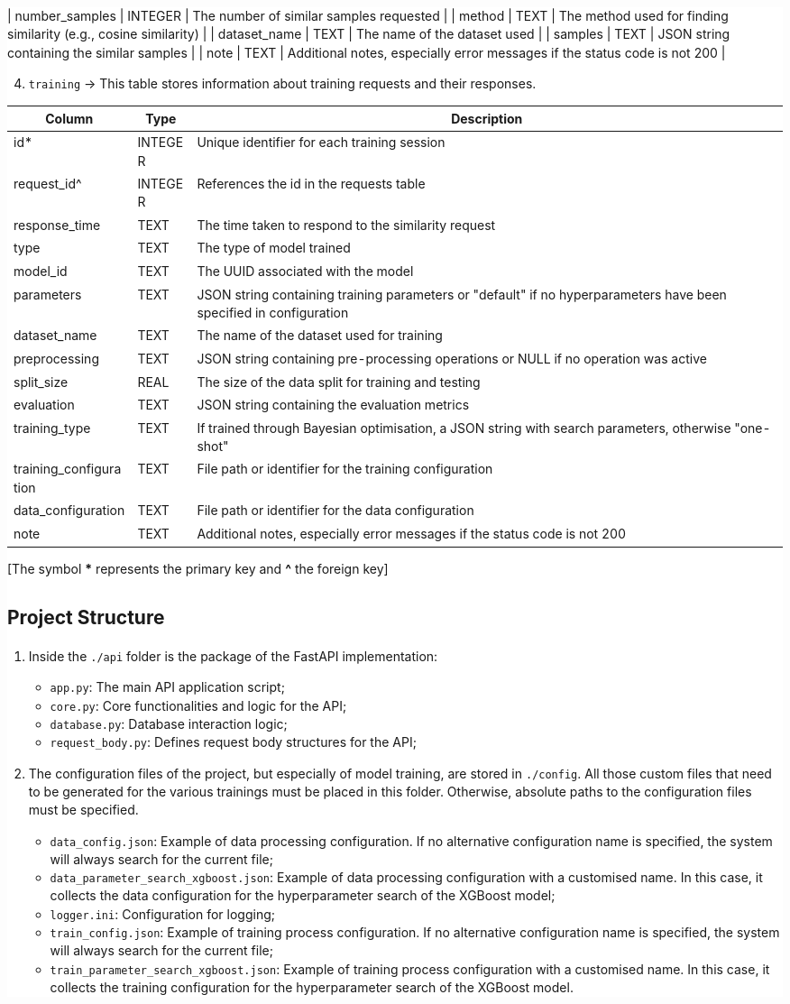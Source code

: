 | number_samples | INTEGER | The number of similar samples requested |
| method | TEXT | The method used for finding similarity (e.g., cosine similarity) |
| dataset_name | TEXT | The name of the dataset used |
| samples | TEXT | JSON string containing the similar samples |
| note | TEXT | Additional notes, especially error messages if the status code is not 200 |

4. `training` &rarr; This table stores information about training requests and their responses.

| Column | Type | Description |
|---|---|---|
| id* | INTEGER | Unique identifier for each training session |
| request_id^ | INTEGER | References the id in the requests table |
| response_time | TEXT | The time taken to respond to the similarity request |
| type | TEXT | The type of model trained |
| model_id | TEXT | The UUID associated with the model |
| parameters | TEXT | JSON string containing training parameters or "default" if no hyperparameters have been specified in configuration |
| dataset_name | TEXT | The name of the dataset used for training |
| preprocessing | TEXT | JSON string containing pre-processing operations or NULL if no operation was active |
| split_size | REAL | The size of the data split for training and testing |
| evaluation | TEXT | JSON string containing the evaluation metrics |
| training_type | TEXT | If trained through Bayesian optimisation, a JSON string with search parameters, otherwise "one-shot" |
| training_configuration | TEXT | File path or identifier for the training configuration |
| data_configuration | TEXT | File path or identifier for the data configuration |
| note | TEXT | Additional notes, especially error messages if the status code is not 200 |

[The symbol **\*** represents the primary key and **^** the foreign key]

## Project Structure

1. Inside the `./api` folder is the package of the FastAPI implementation:
    * `app.py`: The main API application script;
    * `core.py`: Core functionalities and logic for the API;
    * `database.py`: Database interaction logic;
    * `request_body.py`: Defines request body structures for the API;

2. The configuration files of the project, but especially of model training, are stored in `./config`. All those custom files that need to be generated for the various trainings must be placed in this folder. Otherwise, absolute paths to the configuration files must be specified.

    * `data_config.json`: Example of data processing configuration. If no alternative configuration name is specified, the system will always search for the current file;
    * `data_parameter_search_xgboost.json`: Example of data processing configuration with a customised name. In this case, it collects the data configuration for the hyperparameter search of the XGBoost model;
    * `logger.ini`: Configuration for logging;
    * `train_config.json`: Example of training process configuration. If no alternative configuration name is specified, the system will always search for the current file;
    * `train_parameter_search_xgboost.json`: Example of training process configuration with a customised name. In this case, it collects the training configuration for the hyperparameter search of the XGBoost model.


[comment]: # (Well, well, well. Nice to see you around! You found an Easter Egg! Put the picture of an iguana at the beginning of the "How to Run" section, just to let us know. And have fun with the challenges! 🦎)